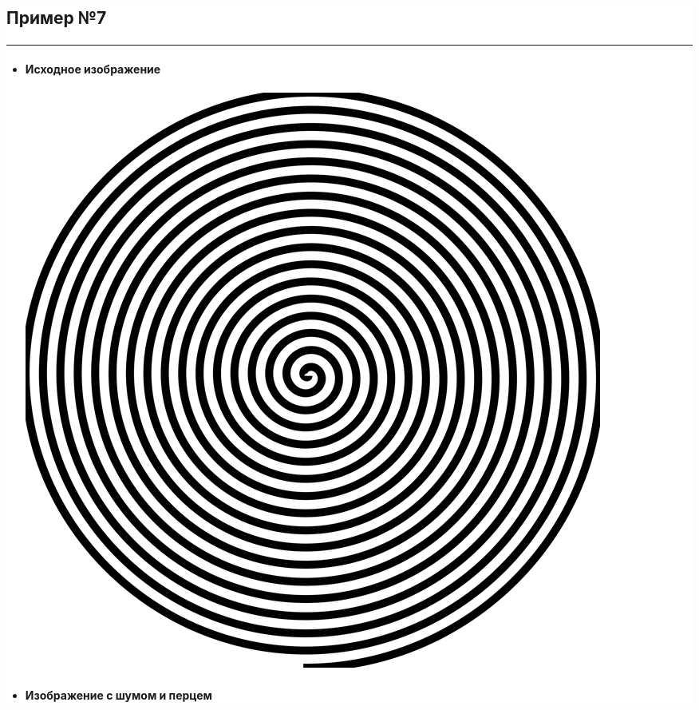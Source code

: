 <a name="ex7"> <h2>Пример №7</h2> </a>

---

- #### Исходное изображение

    ![Original](../original/spiral1.png)

- #### Изображение с шумом и перцем
